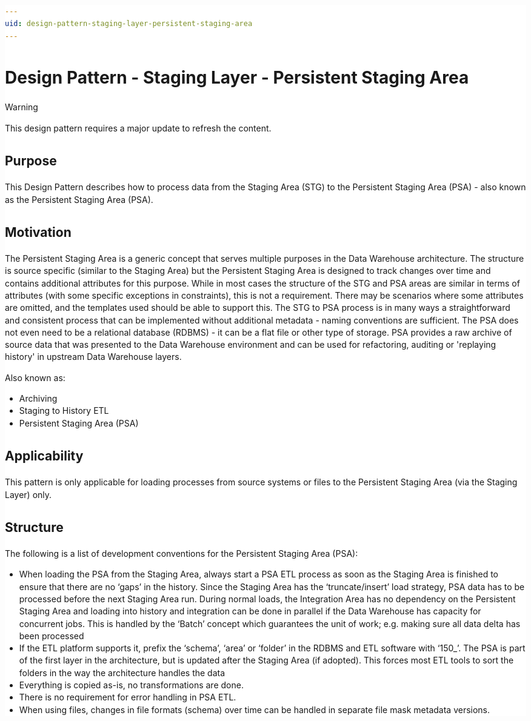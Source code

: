 ```yaml
---
uid: design-pattern-staging-layer-persistent-staging-area
---
```


# Design Pattern - Staging Layer - Persistent Staging Area

> [!WARNING]
> This design pattern requires a major update to refresh the content.

## Purpose

This Design Pattern describes how to process data from the Staging Area (STG) to the Persistent Staging Area (PSA) - also known as the Persistent Staging Area (PSA).

## Motivation

The Persistent Staging Area is a generic concept that serves multiple purposes in the Data Warehouse architecture. The structure is source specific (similar to the Staging Area) but the Persistent Staging Area is designed to track changes over time and contains additional attributes for this purpose. While in most cases the structure of the STG and PSA areas are similar in terms of attributes (with some specific exceptions in constraints), this is not a requirement. There may be scenarios where some attributes are omitted, and the templates used should be able to support this.
The STG to PSA process is in many ways a straightforward and consistent process that can be implemented without additional metadata - naming conventions are sufficient. The PSA does not even need to be a relational database (RDBMS) - it can be a flat file or other type of storage. PSA provides a raw archive of source data that was presented to the Data Warehouse environment and can be used for refactoring, auditing or 'replaying history' in upstream Data Warehouse layers.

Also known as:

* Archiving
* Staging to History ETL
* Persistent Staging Area (PSA)

## Applicability

This pattern is only applicable for loading processes from source systems or files to the Persistent Staging Area (via the Staging Layer) only.

## Structure

The following is a list of development conventions for the Persistent Staging Area (PSA):

* When loading the PSA from the Staging Area, always start a PSA ETL process as soon as the Staging Area is finished to ensure that there are no ‘gaps’ in the history. Since the Staging Area has the ‘truncate/insert’ load strategy, PSA data has to be processed before the next Staging Area run. During normal loads, the Integration Area has no dependency on the Persistent Staging Area and loading into history and integration can be done in parallel if the Data Warehouse has capacity for concurrent jobs. This is handled by the ‘Batch’ concept which guarantees the unit of work; e.g. making sure all data delta has been processed
* If the ETL platform supports it, prefix the ‘schema’, ‘area’ or ‘folder’ in the RDBMS and ETL software with ‘150_’. The PSA is part of the first layer in the architecture, but is updated after the Staging Area (if adopted). This forces most ETL tools to sort the folders in the way the architecture handles the data
* Everything is copied as-is, no transformations are done.
* There is no requirement for error handling in PSA ETL.
* When using files, changes in file formats (schema) over time can be handled in separate file mask metadata versions.
